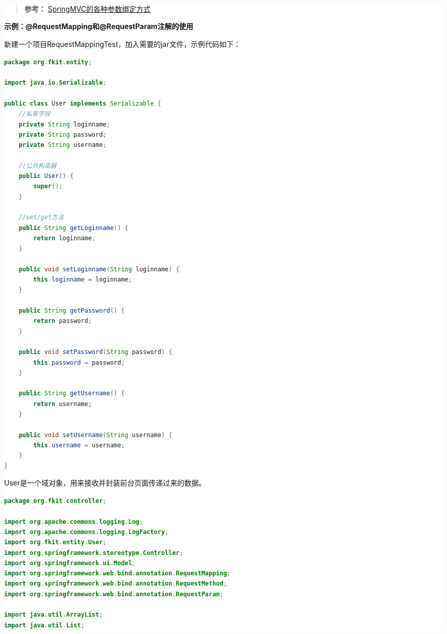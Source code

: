 > **参考：** [SpringMVC的各种参数绑定方式](http://www.shenhuanjie.com/2018/11/05/various-parametric-binding-methods-of-springmvc/)

**示例：@RequestMapping和@RequestParam注解的使用**

新建一个项目RequestMappingTest，加入需要的jar文件，示例代码如下：

```java
package org.fkit.entity;

import java.io.Serializable;

public class User implements Serializable {
    //私有字段
    private String loginname;
    private String password;
    private String username;

    //公共构造器
    public User() {
        super();
    }

    //set/get方法
    public String getLoginname() {
        return loginname;
    }

    public void setLoginname(String loginname) {
        this.loginname = loginname;
    }

    public String getPassword() {
        return password;
    }

    public void setPassword(String password) {
        this.password = password;
    }

    public String getUsername() {
        return username;
    }

    public void setUsername(String username) {
        this.username = username;
    }
}
```

User是一个域对象，用来接收并封装前台页面传递过来的数据。

```java
package org.fkit.controller;

import org.apache.commons.logging.Log;
import org.apache.commons.logging.LogFactory;
import org.fkit.entity.User;
import org.springframework.stereotype.Controller;
import org.springframework.ui.Model;
import org.springframework.web.bind.annotation.RequestMapping;
import org.springframework.web.bind.annotation.RequestMethod;
import org.springframework.web.bind.annotation.RequestParam;

import java.util.ArrayList;
import java.util.List;
```